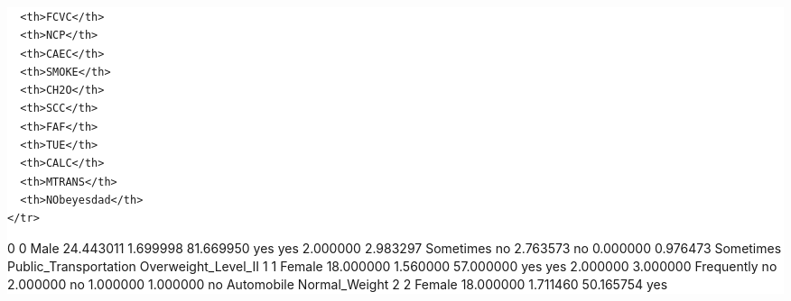       <th>FCVC</th>
      <th>NCP</th>
      <th>CAEC</th>
      <th>SMOKE</th>
      <th>CH2O</th>
      <th>SCC</th>
      <th>FAF</th>
      <th>TUE</th>
      <th>CALC</th>
      <th>MTRANS</th>
      <th>NObeyesdad</th>
    </tr>
  </thead>
  <tbody>
    <tr>
      <th>0</th>
      <td>0</td>
      <td>Male</td>
      <td>24.443011</td>
      <td>1.699998</td>
      <td>81.669950</td>
      <td>yes</td>
      <td>yes</td>
      <td>2.000000</td>
      <td>2.983297</td>
      <td>Sometimes</td>
      <td>no</td>
      <td>2.763573</td>
      <td>no</td>
      <td>0.000000</td>
      <td>0.976473</td>
      <td>Sometimes</td>
      <td>Public_Transportation</td>
      <td>Overweight_Level_II</td>
    </tr>
    <tr>
      <th>1</th>
      <td>1</td>
      <td>Female</td>
      <td>18.000000</td>
      <td>1.560000</td>
      <td>57.000000</td>
      <td>yes</td>
      <td>yes</td>
      <td>2.000000</td>
      <td>3.000000</td>
      <td>Frequently</td>
      <td>no</td>
      <td>2.000000</td>
      <td>no</td>
      <td>1.000000</td>
      <td>1.000000</td>
      <td>no</td>
      <td>Automobile</td>
      <td>Normal_Weight</td>
    </tr>
    <tr>
      <th>2</th>
      <td>2</td>
      <td>Female</td>
      <td>18.000000</td>
      <td>1.711460</td>
      <td>50.165754</td>
      <td>yes</td>